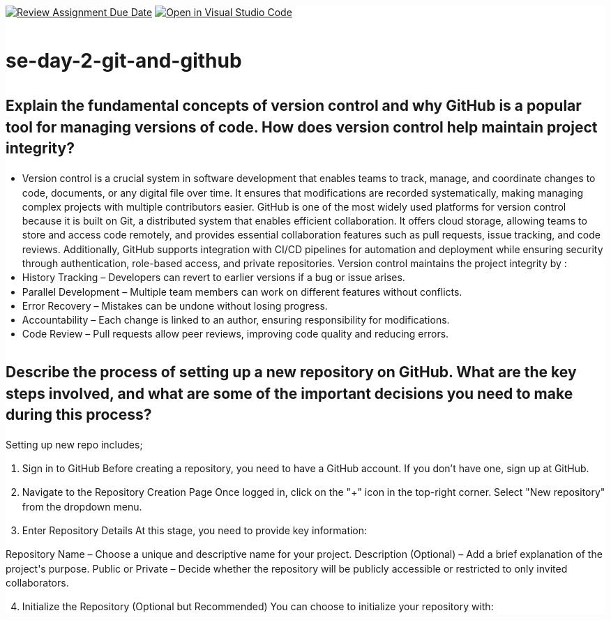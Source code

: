 [![Review Assignment Due Date](https://classroom.github.com/assets/deadline-readme-button-22041afd0340ce965d47ae6ef1cefeee28c7c493a6346c4f15d667ab976d596c.svg)](https://classroom.github.com/a/8wgCKhpZ)
[![Open in Visual Studio Code](https://classroom.github.com/assets/open-in-vscode-2e0aaae1b6195c2367325f4f02e2d04e9abb55f0b24a779b69b11b9e10269abc.svg)](https://classroom.github.com/online_ide?assignment_repo_id=18438253&assignment_repo_type=AssignmentRepo)
# se-day-2-git-and-github
## Explain the fundamental concepts of version control and why GitHub is a popular tool for managing versions of code. How does version control help maintain project integrity?

- Version control is a crucial system in software development that enables teams to track, manage, and coordinate changes to code, documents, or any digital file over time. It ensures that modifications are recorded systematically, making managing complex projects with multiple contributors easier. GitHub is one of the most widely used platforms for version control because it is built on Git, a distributed system that enables efficient collaboration. It offers cloud storage, allowing teams to store and access code remotely, and provides essential collaboration features such as pull requests, issue tracking, and code reviews. Additionally, GitHub supports integration with CI/CD pipelines for automation and deployment while ensuring security through authentication, role-based access, and private repositories.
Version control maintains the project integrity by :
- History Tracking – Developers can revert to earlier versions if a bug or issue arises.
- Parallel Development – Multiple team members can work on different features without conflicts.
- Error Recovery – Mistakes can be undone without losing progress.
- Accountability – Each change is linked to an author, ensuring responsibility for modifications.
- Code Review – Pull requests allow peer reviews, improving code quality and reducing errors.


## Describe the process of setting up a new repository on GitHub. What are the key steps involved, and what are some of the important decisions you need to make during this process?
Setting up  new repo includes;
1. Sign in to GitHub
Before creating a repository, you need to have a GitHub account. If you don’t have one, sign up at GitHub.

2. Navigate to the Repository Creation Page
Once logged in, click on the "+" icon in the top-right corner.
Select "New repository" from the dropdown menu.
3. Enter Repository Details
At this stage, you need to provide key information:

Repository Name – Choose a unique and descriptive name for your project.
Description (Optional) – Add a brief explanation of the project's purpose.
Public or Private – Decide whether the repository will be publicly accessible or restricted to only invited collaborators.

4. Initialize the Repository (Optional but Recommended)
You can choose to initialize your repository with:
